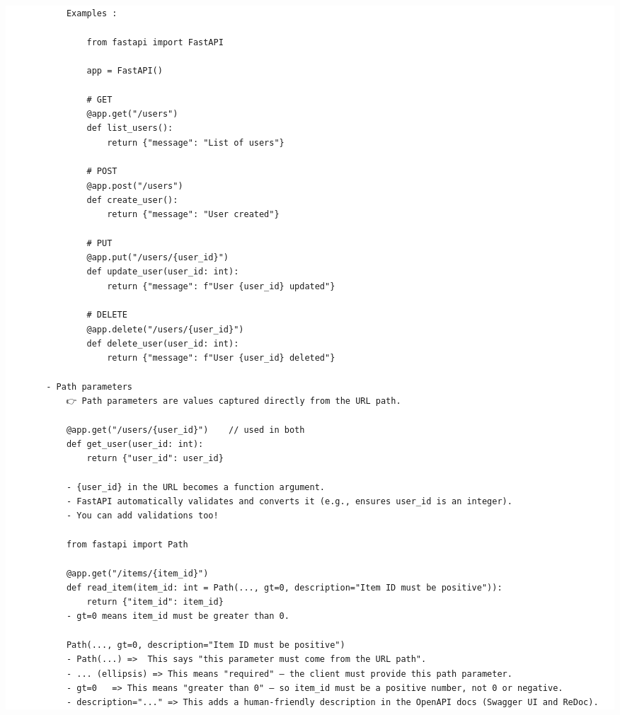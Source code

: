                 Examples :

                    from fastapi import FastAPI

                    app = FastAPI()

                    # GET
                    @app.get("/users")
                    def list_users():
                        return {"message": "List of users"}

                    # POST
                    @app.post("/users")
                    def create_user():
                        return {"message": "User created"}

                    # PUT
                    @app.put("/users/{user_id}")
                    def update_user(user_id: int):
                        return {"message": f"User {user_id} updated"}

                    # DELETE
                    @app.delete("/users/{user_id}")
                    def delete_user(user_id: int):
                        return {"message": f"User {user_id} deleted"}

            - Path parameters
                👉 Path parameters are values captured directly from the URL path.

                @app.get("/users/{user_id}")    // used in both 
                def get_user(user_id: int):
                    return {"user_id": user_id}

                - {user_id} in the URL becomes a function argument.
                - FastAPI automatically validates and converts it (e.g., ensures user_id is an integer).
                - You can add validations too!

                from fastapi import Path

                @app.get("/items/{item_id}")
                def read_item(item_id: int = Path(..., gt=0, description="Item ID must be positive")):
                    return {"item_id": item_id}
                - gt=0 means item_id must be greater than 0.

                Path(..., gt=0, description="Item ID must be positive")
                - Path(...) =>	This says "this parameter must come from the URL path".
                - ... (ellipsis) =>	This means "required" — the client must provide this path parameter.
                - gt=0	 => This means "greater than 0" — so item_id must be a positive number, not 0 or negative.
                - description="..."	=> This adds a human-friendly description in the OpenAPI docs (Swagger UI and ReDoc).
